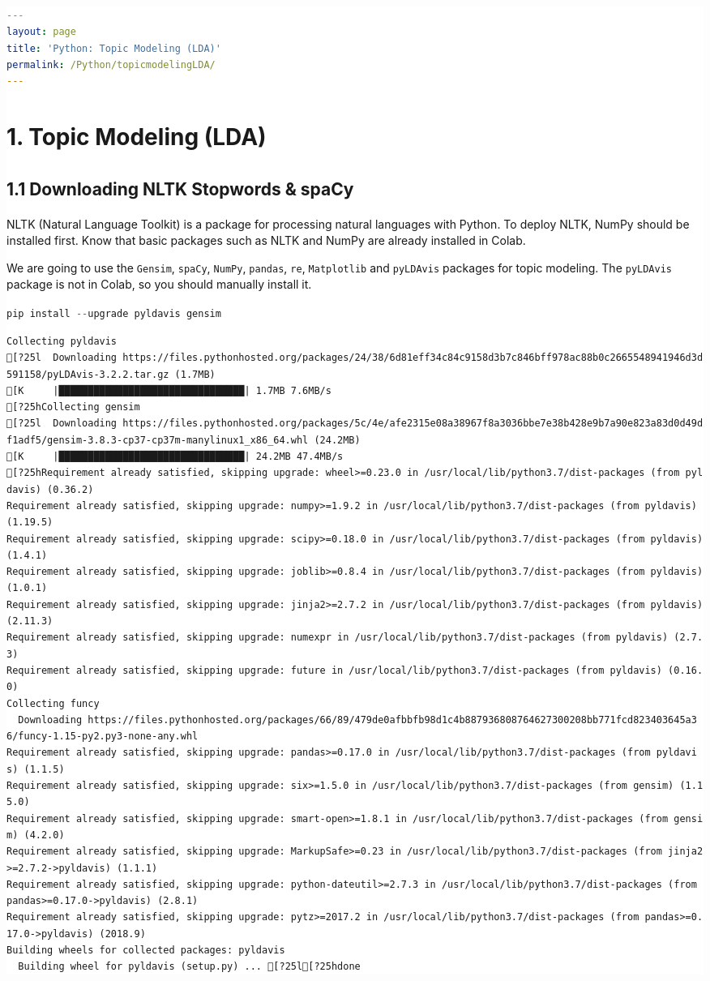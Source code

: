 ```yaml
---
layout: page
title: 'Python: Topic Modeling (LDA)'
permalink: /Python/topicmodelingLDA/
---
```


# 1. Topic Modeling (LDA)

## 1.1 Downloading NLTK Stopwords & spaCy

NLTK (Natural Language Toolkit) is a package for processing natural languages with Python. To deploy NLTK, NumPy should be installed first. Know that basic packages such as NLTK and NumPy are already installed in Colab.

We are going to use the `Gensim`, `spaCy`, `NumPy`, `pandas`, `re`, `Matplotlib` and `pyLDAvis` packages for topic modeling. The `pyLDAvis` package is not in Colab, so you should manually install it.


```python
pip install --upgrade pyldavis gensim
```

    Collecting pyldavis
    [?25l  Downloading https://files.pythonhosted.org/packages/24/38/6d81eff34c84c9158d3b7c846bff978ac88b0c2665548941946d3d591158/pyLDAvis-3.2.2.tar.gz (1.7MB)
    [K     |████████████████████████████████| 1.7MB 7.6MB/s 
    [?25hCollecting gensim
    [?25l  Downloading https://files.pythonhosted.org/packages/5c/4e/afe2315e08a38967f8a3036bbe7e38b428e9b7a90e823a83d0d49df1adf5/gensim-3.8.3-cp37-cp37m-manylinux1_x86_64.whl (24.2MB)
    [K     |████████████████████████████████| 24.2MB 47.4MB/s 
    [?25hRequirement already satisfied, skipping upgrade: wheel>=0.23.0 in /usr/local/lib/python3.7/dist-packages (from pyldavis) (0.36.2)
    Requirement already satisfied, skipping upgrade: numpy>=1.9.2 in /usr/local/lib/python3.7/dist-packages (from pyldavis) (1.19.5)
    Requirement already satisfied, skipping upgrade: scipy>=0.18.0 in /usr/local/lib/python3.7/dist-packages (from pyldavis) (1.4.1)
    Requirement already satisfied, skipping upgrade: joblib>=0.8.4 in /usr/local/lib/python3.7/dist-packages (from pyldavis) (1.0.1)
    Requirement already satisfied, skipping upgrade: jinja2>=2.7.2 in /usr/local/lib/python3.7/dist-packages (from pyldavis) (2.11.3)
    Requirement already satisfied, skipping upgrade: numexpr in /usr/local/lib/python3.7/dist-packages (from pyldavis) (2.7.3)
    Requirement already satisfied, skipping upgrade: future in /usr/local/lib/python3.7/dist-packages (from pyldavis) (0.16.0)
    Collecting funcy
      Downloading https://files.pythonhosted.org/packages/66/89/479de0afbbfb98d1c4b887936808764627300208bb771fcd823403645a36/funcy-1.15-py2.py3-none-any.whl
    Requirement already satisfied, skipping upgrade: pandas>=0.17.0 in /usr/local/lib/python3.7/dist-packages (from pyldavis) (1.1.5)
    Requirement already satisfied, skipping upgrade: six>=1.5.0 in /usr/local/lib/python3.7/dist-packages (from gensim) (1.15.0)
    Requirement already satisfied, skipping upgrade: smart-open>=1.8.1 in /usr/local/lib/python3.7/dist-packages (from gensim) (4.2.0)
    Requirement already satisfied, skipping upgrade: MarkupSafe>=0.23 in /usr/local/lib/python3.7/dist-packages (from jinja2>=2.7.2->pyldavis) (1.1.1)
    Requirement already satisfied, skipping upgrade: python-dateutil>=2.7.3 in /usr/local/lib/python3.7/dist-packages (from pandas>=0.17.0->pyldavis) (2.8.1)
    Requirement already satisfied, skipping upgrade: pytz>=2017.2 in /usr/local/lib/python3.7/dist-packages (from pandas>=0.17.0->pyldavis) (2018.9)
    Building wheels for collected packages: pyldavis
      Building wheel for pyldavis (setup.py) ... [?25l[?25hdone